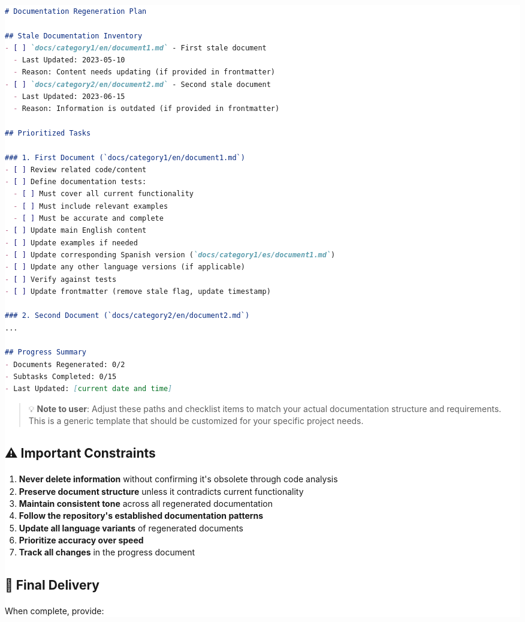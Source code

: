 ```markdown
# Documentation Regeneration Plan

## Stale Documentation Inventory
- [ ] `docs/category1/en/document1.md` - First stale document
  - Last Updated: 2023-05-10
  - Reason: Content needs updating (if provided in frontmatter)
- [ ] `docs/category2/en/document2.md` - Second stale document
  - Last Updated: 2023-06-15
  - Reason: Information is outdated (if provided in frontmatter)

## Prioritized Tasks

### 1. First Document (`docs/category1/en/document1.md`)
- [ ] Review related code/content
- [ ] Define documentation tests:
  - [ ] Must cover all current functionality
  - [ ] Must include relevant examples
  - [ ] Must be accurate and complete
- [ ] Update main English content
- [ ] Update examples if needed
- [ ] Update corresponding Spanish version (`docs/category1/es/document1.md`)
- [ ] Update any other language versions (if applicable)
- [ ] Verify against tests
- [ ] Update frontmatter (remove stale flag, update timestamp)

### 2. Second Document (`docs/category2/en/document2.md`)
...

## Progress Summary
- Documents Regenerated: 0/2
- Subtasks Completed: 0/15
- Last Updated: [current date and time]
```

> 💡 **Note to user**: Adjust these paths and checklist items to match your actual documentation structure and requirements.
>This is a generic template that should be customized for your specific project needs.

## ⚠️ Important Constraints

1. **Never delete information** without confirming it's obsolete through code analysis
2. **Preserve document structure** unless it contradicts current functionality
3. **Maintain consistent tone** across all regenerated documentation
4. **Follow the repository's established documentation patterns**
5. **Update all language variants** of regenerated documents
6. **Prioritize accuracy over speed**
7. **Track all changes** in the progress document

## 🎁 Final Delivery

When complete, provide:


   [//]: # (This section hasn't been translated to Spanish yet)
   [//]: # (Temporary fallback to English content)